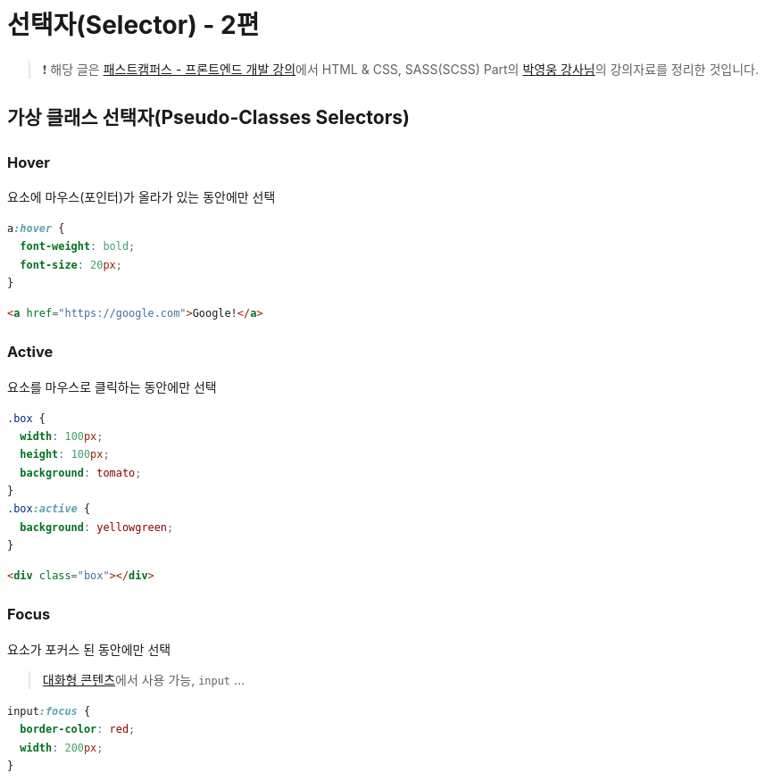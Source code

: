 # 선택자(Selector) - 2편

> ❗️ 해당 글은 [패스트캠퍼스 - 프론트엔드 개발 강의](https://www.fastcampus.co.kr/dev_online_react/)에서 HTML & CSS, SASS(SCSS) Part의 [박영웅 강사님](https://github.com/ParkYoungWoong)의 강의자료를 정리한 것입니다.

## 가상 클래스 선택자(Pseudo-Classes Selectors)

### Hover

요소에 마우스(포인터)가 올라가 있는 동안에만 선택

```css
a:hover {
  font-weight: bold;
  font-size: 20px;
}
```

```html
<a href="https://google.com">Google!</a>
```

### Active

요소를 마우스로 클릭하는 동안에만 선택

```css
.box {
  width: 100px;
  height: 100px;
  background: tomato;
}
.box:active {
  background: yellowgreen;
}
```

```html
<div class="box"></div>
```

### Focus

요소가 포커스 된 동안에만 선택

> [대화형 콘텐츠](https://developer.mozilla.org/ko/docs/Web/Guide/HTML/Content_categories#%EB%8C%80%ED%99%94%ED%98%95_%EC%BD%98%ED%85%90%EC%B8%A0)에서 사용 가능, `input` ...

```css
input:focus {
  border-color: red;
  width: 200px;
}
```
